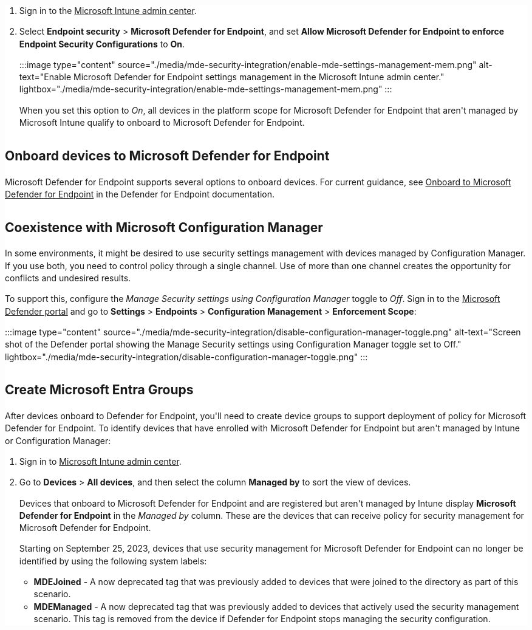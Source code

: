 1. Sign in to the [Microsoft Intune admin center](https://go.microsoft.com/fwlink/?linkid=2109431).

2. Select **Endpoint security** > **Microsoft Defender for Endpoint**, and set **Allow Microsoft Defender for Endpoint to enforce Endpoint Security Configurations** to **On**.

   :::image type="content" source="./media/mde-security-integration/enable-mde-settings-management-mem.png" alt-text="Enable Microsoft Defender for Endpoint settings management in the Microsoft Intune admin center." lightbox="./media/mde-security-integration/enable-mde-settings-management-mem.png" :::

   When you set this option to *On*, all devices in the platform scope for Microsoft Defender for Endpoint that aren't managed by Microsoft Intune qualify to onboard to Microsoft Defender for Endpoint.

## Onboard devices to Microsoft Defender for Endpoint

Microsoft Defender for Endpoint supports several options to onboard devices. For current guidance, see [Onboard to Microsoft Defender for Endpoint](/microsoft-365/security/defender-endpoint/onboarding) in the Defender for Endpoint documentation.

## Coexistence with Microsoft Configuration Manager

In some environments, it might be desired to use security settings management with devices managed by Configuration Manager. If you use both, you need to control policy through a single channel. Use of more than one channel creates the opportunity for conflicts and undesired results.

To support this, configure the *Manage Security settings using Configuration Manager* toggle to *Off*. Sign in to the [Microsoft Defender portal](https://security.microsoft.com/) and go to **Settings** > **Endpoints** > **Configuration Management** > **Enforcement Scope**:

:::image type="content" source="./media/mde-security-integration/disable-configuration-manager-toggle.png" alt-text="Screen shot of the Defender portal showing the Manage Security settings using Configuration Manager toggle set to Off." lightbox="./media/mde-security-integration/disable-configuration-manager-toggle.png" :::

## Create Microsoft Entra Groups

After devices onboard to Defender for Endpoint, you'll need to create device groups to support deployment of policy for Microsoft Defender for Endpoint. To identify devices that have enrolled with Microsoft Defender for Endpoint but aren't managed by Intune or Configuration Manager:

1. Sign in to [Microsoft Intune admin center](https://go.microsoft.com/fwlink/?linkid=2109431).

2. Go to **Devices** > **All devices**, and then select the column **Managed by** to sort the view of devices. 

   Devices that onboard to Microsoft Defender for Endpoint and are registered but aren't managed by Intune display **Microsoft Defender for Endpoint** in the *Managed by* column. These are the devices that can receive policy for security management for Microsoft Defender for Endpoint.

   Starting on September 25, 2023, devices that use security management for Microsoft Defender for Endpoint can no longer be identified by using the following system labels:

   - **MDEJoined** - A now deprecated tag that was previously added to devices that were joined to the directory as part of this scenario.
   - **MDEManaged** - A now deprecated tag that was previously added to devices that actively used the security management scenario. This tag is removed from the device if Defender for Endpoint stops managing the security configuration.
